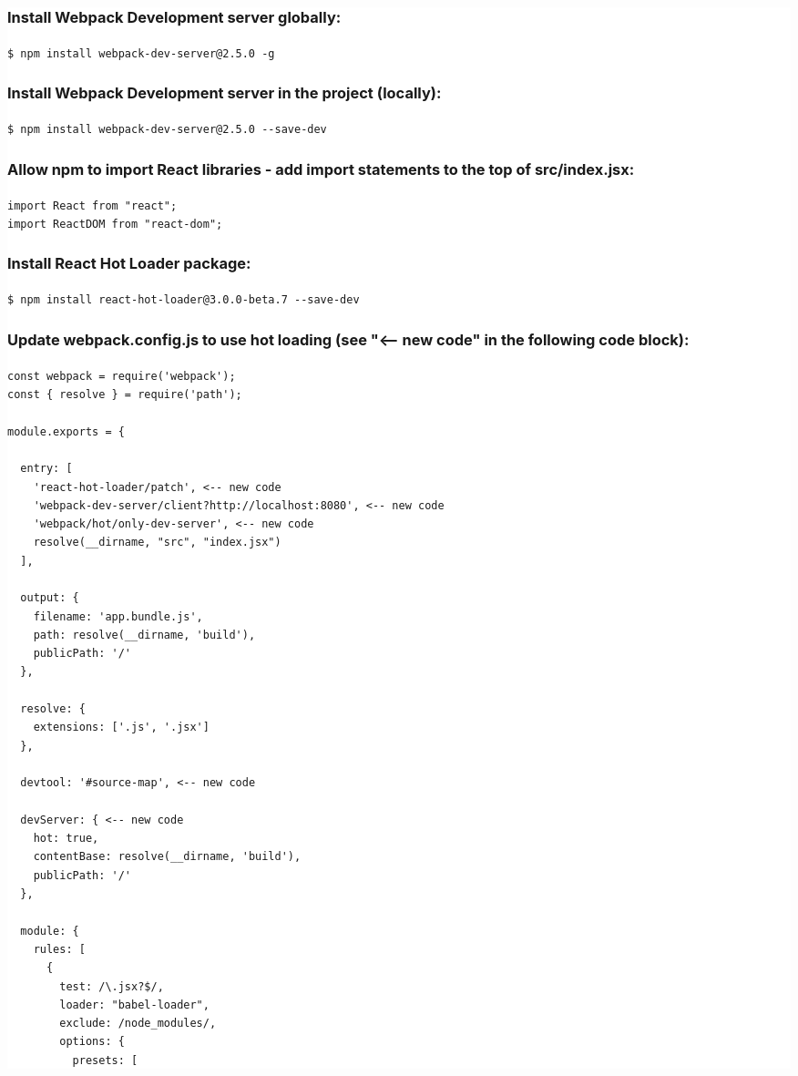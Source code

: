 ### Install Webpack Development server globally:
```
$ npm install webpack-dev-server@2.5.0 -g
```

### Install Webpack Development server in the project (locally):
```
$ npm install webpack-dev-server@2.5.0 --save-dev
```

### Allow npm to import React libraries - add import statements to the top of src/index.jsx:
```
import React from "react";
import ReactDOM from "react-dom";
```

### Install React Hot Loader package:
```
$ npm install react-hot-loader@3.0.0-beta.7 --save-dev
```

### Update webpack.config.js to use hot loading (see "<-- new code" in the following code block):
```
const webpack = require('webpack');
const { resolve } = require('path');

module.exports = {

  entry: [
    'react-hot-loader/patch', <-- new code
    'webpack-dev-server/client?http://localhost:8080', <-- new code
    'webpack/hot/only-dev-server', <-- new code
    resolve(__dirname, "src", "index.jsx")
  ],

  output: {
    filename: 'app.bundle.js',
    path: resolve(__dirname, 'build'),
    publicPath: '/'
  },

  resolve: {
    extensions: ['.js', '.jsx']
  },

  devtool: '#source-map', <-- new code

  devServer: { <-- new code
    hot: true,
    contentBase: resolve(__dirname, 'build'),
    publicPath: '/'
  },

  module: {
    rules: [
      {
        test: /\.jsx?$/,
        loader: "babel-loader",
        exclude: /node_modules/,
        options: {
          presets: [
```